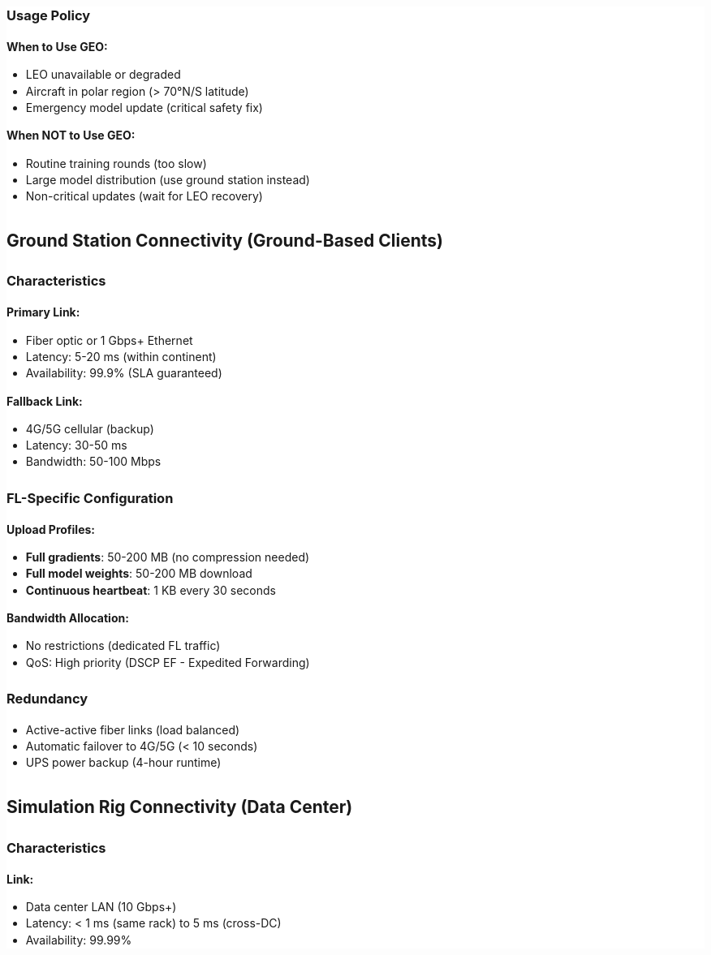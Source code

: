 ### Usage Policy

**When to Use GEO:**
- LEO unavailable or degraded
- Aircraft in polar region (> 70°N/S latitude)
- Emergency model update (critical safety fix)

**When NOT to Use GEO:**
- Routine training rounds (too slow)
- Large model distribution (use ground station instead)
- Non-critical updates (wait for LEO recovery)

## Ground Station Connectivity (Ground-Based Clients)

### Characteristics

**Primary Link:**
- Fiber optic or 1 Gbps+ Ethernet
- Latency: 5-20 ms (within continent)
- Availability: 99.9% (SLA guaranteed)

**Fallback Link:**
- 4G/5G cellular (backup)
- Latency: 30-50 ms
- Bandwidth: 50-100 Mbps

### FL-Specific Configuration

**Upload Profiles:**
- **Full gradients**: 50-200 MB (no compression needed)
- **Full model weights**: 50-200 MB download
- **Continuous heartbeat**: 1 KB every 30 seconds

**Bandwidth Allocation:**
- No restrictions (dedicated FL traffic)
- QoS: High priority (DSCP EF - Expedited Forwarding)

### Redundancy

- Active-active fiber links (load balanced)
- Automatic failover to 4G/5G (< 10 seconds)
- UPS power backup (4-hour runtime)

## Simulation Rig Connectivity (Data Center)

### Characteristics

**Link:**
- Data center LAN (10 Gbps+)
- Latency: < 1 ms (same rack) to 5 ms (cross-DC)
- Availability: 99.99%
